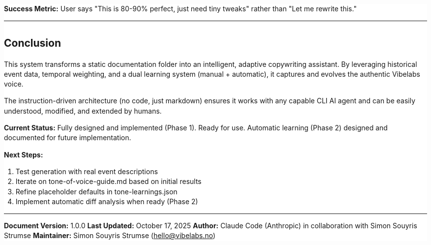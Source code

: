 **Success Metric:**
User says "This is 80-90% perfect, just need tiny tweaks" rather than "Let me rewrite this."

---

## Conclusion

This system transforms a static documentation folder into an intelligent, adaptive copywriting assistant. By leveraging historical event data, temporal weighting, and a dual learning system (manual + automatic), it captures and evolves the authentic Vibelabs voice.

The instruction-driven architecture (no code, just markdown) ensures it works with any capable CLI AI agent and can be easily understood, modified, and extended by humans.

**Current Status:** Fully designed and implemented (Phase 1). Ready for use. Automatic learning (Phase 2) designed and documented for future implementation.

**Next Steps:**
1. Test generation with real event descriptions
2. Iterate on tone-of-voice-guide.md based on initial results
3. Refine placeholder defaults in tone-learnings.json
4. Implement automatic diff analysis when ready (Phase 2)

---

**Document Version:** 1.0.0
**Last Updated:** October 17, 2025
**Author:** Claude Code (Anthropic) in collaboration with Simon Souyris Strumse
**Maintainer:** Simon Souyris Strumse (hello@vibelabs.no)

